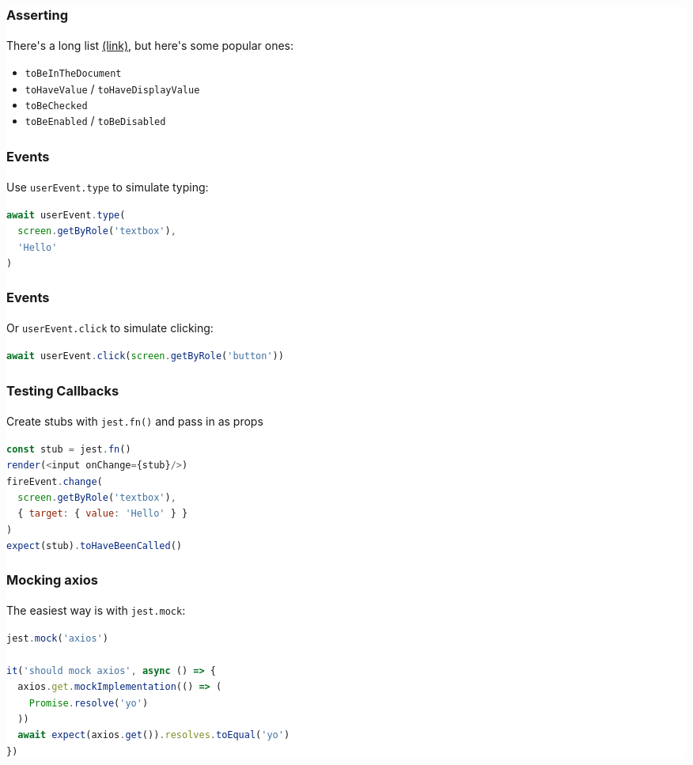 ### Asserting

There's a long list [(link)](https://github.com/testing-library/jest-dom#table-of-contents), but here's some popular
ones:

- `toBeInTheDocument`
- `toHaveValue` / `toHaveDisplayValue`
- `toBeChecked`
- `toBeEnabled` / `toBeDisabled`

### Events

Use `userEvent.type` to simulate typing:

```javascript
await userEvent.type(
  screen.getByRole('textbox'),
  'Hello'
)
```

### Events

Or `userEvent.click` to simulate clicking:

```javascript
await userEvent.click(screen.getByRole('button'))
```

### Testing Callbacks

Create stubs with `jest.fn()` and pass in as props

```javascript
const stub = jest.fn()
render(<input onChange={stub}/>)
fireEvent.change(
  screen.getByRole('textbox'),
  { target: { value: 'Hello' } }
)
expect(stub).toHaveBeenCalled()
```

### Mocking axios

The easiest way is with `jest.mock`:

```javascript
jest.mock('axios')

it('should mock axios', async () => {
  axios.get.mockImplementation(() => (
    Promise.resolve('yo')
  ))
  await expect(axios.get()).resolves.toEqual('yo')
})
```
